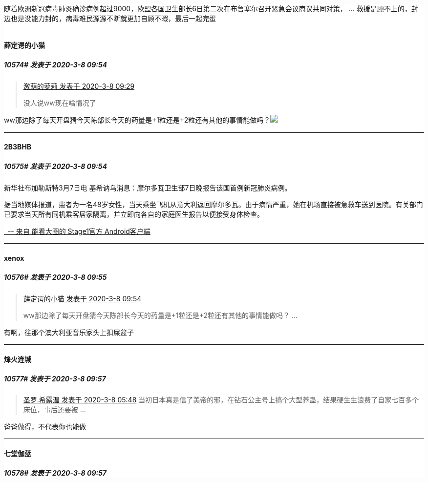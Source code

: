 随着欧洲新冠病毒肺炎确诊病例超过9000，欧盟各国卫生部长6日第二次在布鲁塞尔召开紧急会议商议共同对策， ...</blockquote>
救援是顾不上的，封边也是没能力封的，病毒难民源源不断就更加自顾不暇，最后一起完蛋


-----

####  薛定谔的小猫  
##### 10574#       发表于 2020-3-8 09:54


<blockquote><a href="httphttps://bbs.saraba1st.com/2b/forum.php?mod=redirect&amp;goto=findpost&amp;pid=46654801&amp;ptid=1916532" target="_blank">激萌的萝莉 发表于 2020-3-8 09:29</a>

没人说ww现在啥情况了</blockquote>
ww那边除了每天开盘猜今天陈部长今天的药量是+1粒还是+2粒还有其他的事情能做吗？<img src="https://static.saraba1st.com/image/smiley/face2017/067.png" referrerpolicy="no-referrer">


-----

####  2B3BHB  
##### 10575#       发表于 2020-3-8 09:54


新华社布加勒斯特3月7日电 基希讷乌消息：摩尔多瓦卫生部7日晚报告该国首例新冠肺炎病例。

据当地媒体报道，患者为一名48岁女性，当天乘坐飞机从意大利返回摩尔多瓦。由于病情严重，她在机场直接被急救车送到医院。有关部门已要求当天所有同机乘客居家隔离，并立即向各自的家庭医生报告以便接受身体检查。

[  -- 来自 能看大图的 Stage1官方 Android客户端](https://www.coolapk.com/apk/140634)


-----

####  xenox  
##### 10576#       发表于 2020-3-8 09:55


<blockquote><a href="httphttps://bbs.saraba1st.com/2b/forum.php?mod=redirect&amp;goto=findpost&amp;pid=46654997&amp;ptid=1916532" target="_blank">薛定谔的小猫 发表于 2020-3-8 09:54</a>

ww那边除了每天开盘猜今天陈部长今天的药量是+1粒还是+2粒还有其他的事情能做吗？ ...</blockquote>
有啊，往那个澳大利亚音乐家头上扣屎盆子


-----

####  烽火连城  
##### 10577#       发表于 2020-3-8 09:57


<blockquote><a href="httphttps://bbs.saraba1st.com/2b/forum.php?mod=redirect&amp;goto=findpost&amp;pid=46654049&amp;ptid=1916532" target="_blank">圣罗.希露温 发表于 2020-3-8 05:48</a>
当初日本真是信了美帝的邪，在钻石公主号上搞个大型养蛊，结果硬生生浪费了自家七百多个床位，事后还要被 ...</blockquote>
爸爸做得，不代表你也能做


-----

####  七堂伽蓝  
##### 10578#       发表于 2020-3-8 09:57
